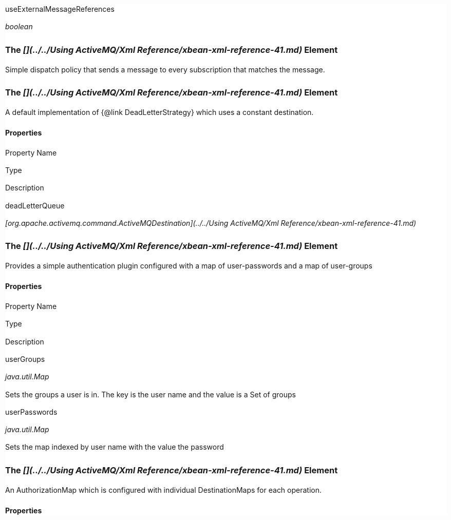 useExternalMessageReferences

_boolean_

### The _[<roundRobinDispatchPolicy>](../../Using ActiveMQ/Xml Reference/xbean-xml-reference-41.md)_ Element

Simple dispatch policy that sends a message to every subscription that matches the message.

### The _[<sharedDeadLetterStrategy>](../../Using ActiveMQ/Xml Reference/xbean-xml-reference-41.md)_ Element

A default implementation of {@link DeadLetterStrategy} which uses a constant destination.

#### Properties

Property Name

Type

Description

deadLetterQueue

_[org.apache.activemq.command.ActiveMQDestination](../../Using ActiveMQ/Xml Reference/xbean-xml-reference-41.md)_

### The _[<simpleAuthenticationPlugin>](../../Using ActiveMQ/Xml Reference/xbean-xml-reference-41.md)_ Element

Provides a simple authentication plugin configured with a map of user-passwords and a map of user-groups

#### Properties

Property Name

Type

Description

userGroups

_java.util.Map_

Sets the groups a user is in. The key is the user name and the value is a Set of groups

userPasswords

_java.util.Map_

Sets the map indexed by user name with the value the password

### The _[<simpleAuthorizationMap>](../../Using ActiveMQ/Xml Reference/xbean-xml-reference-41.md)_ Element

An AuthorizationMap which is configured with individual DestinationMaps for each operation.

#### Properties
